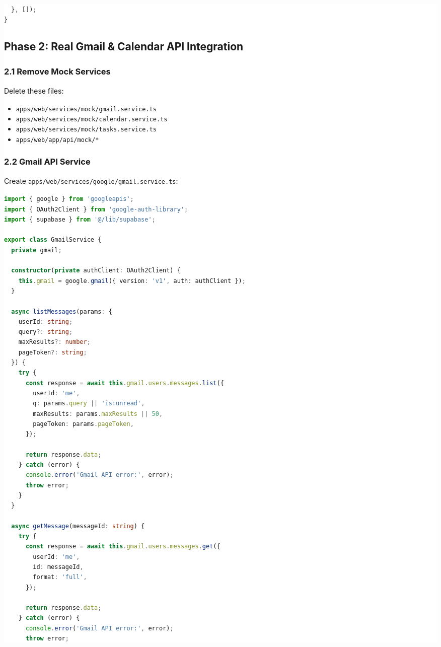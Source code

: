 ```typescript
  }, []);
}
```

## Phase 2: Real Gmail & Calendar API Integration

### 2.1 Remove Mock Services

Delete these files:
- `apps/web/services/mock/gmail.service.ts`
- `apps/web/services/mock/calendar.service.ts`
- `apps/web/services/mock/tasks.service.ts`
- `apps/web/app/api/mock/*`

### 2.2 Gmail API Service

Create `apps/web/services/google/gmail.service.ts`:

```typescript
import { google } from 'googleapis';
import { OAuth2Client } from 'google-auth-library';
import { supabase } from '@/lib/supabase';

export class GmailService {
  private gmail;
  
  constructor(private authClient: OAuth2Client) {
    this.gmail = google.gmail({ version: 'v1', auth: authClient });
  }

  async listMessages(params: {
    userId: string;
    query?: string;
    maxResults?: number;
    pageToken?: string;
  }) {
    try {
      const response = await this.gmail.users.messages.list({
        userId: 'me',
        q: params.query || 'is:unread',
        maxResults: params.maxResults || 50,
        pageToken: params.pageToken,
      });

      return response.data;
    } catch (error) {
      console.error('Gmail API error:', error);
      throw error;
    }
  }

  async getMessage(messageId: string) {
    try {
      const response = await this.gmail.users.messages.get({
        userId: 'me',
        id: messageId,
        format: 'full',
      });

      return response.data;
    } catch (error) {
      console.error('Gmail API error:', error);
      throw error;
```